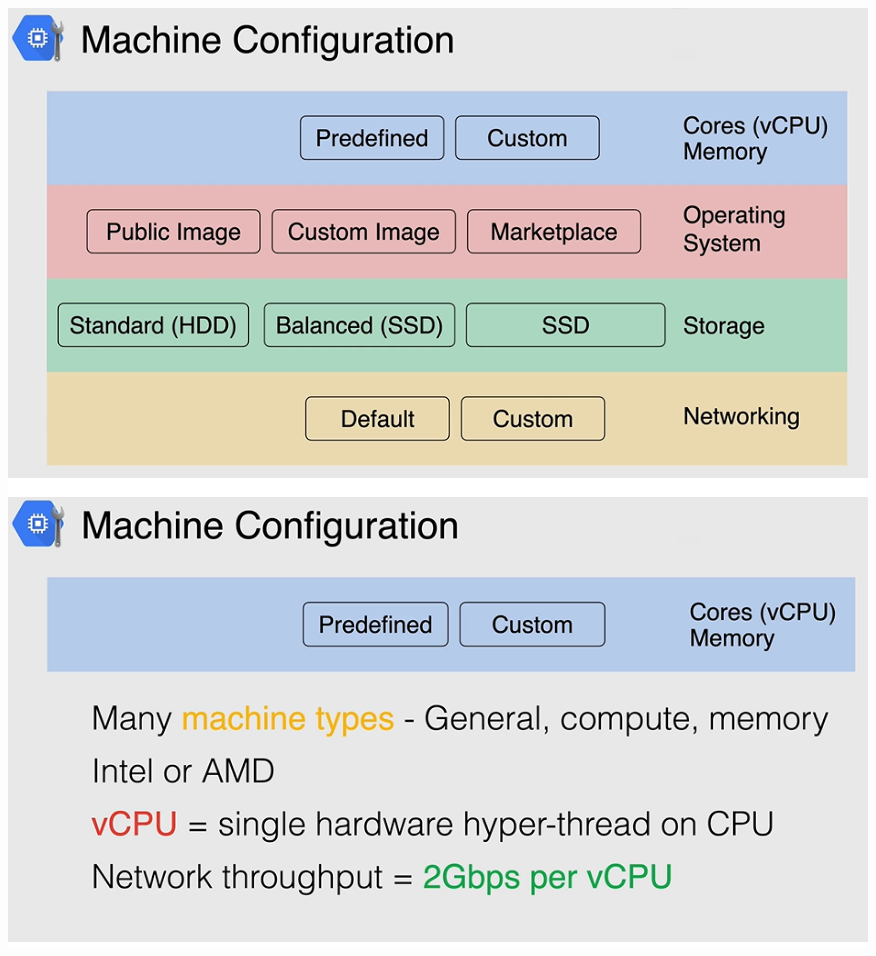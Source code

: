 ![1731604068450](image/GCPCloudComputing/1731604068450.png)

![1731604180002](image/GCPCloudComputing/1731604180002.png)
